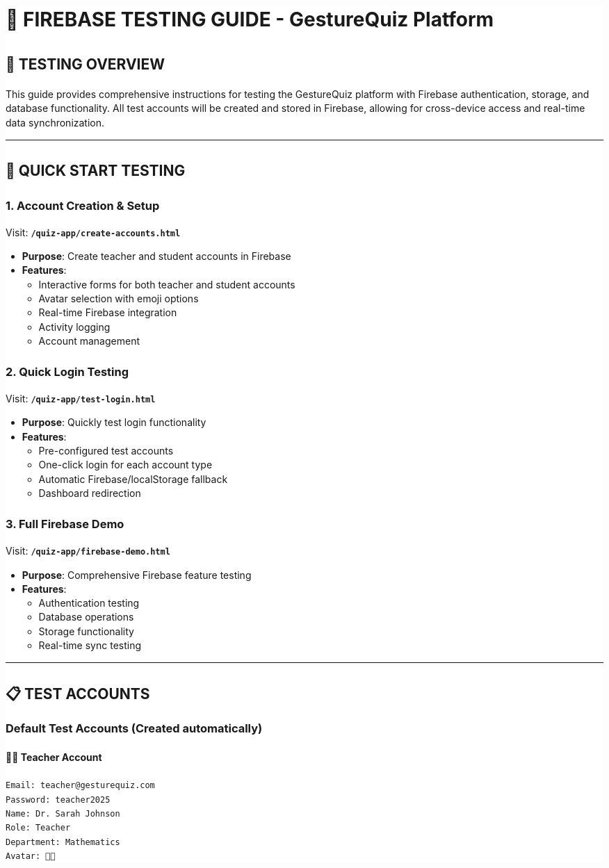 # 🧪 FIREBASE TESTING GUIDE - GestureQuiz Platform

## 🎯 **TESTING OVERVIEW**

This guide provides comprehensive instructions for testing the GestureQuiz platform with Firebase authentication, storage, and database functionality. All test accounts will be created and stored in Firebase, allowing for cross-device access and real-time data synchronization.

---

## 🚀 **QUICK START TESTING**

### **1. Account Creation & Setup**
Visit: **`/quiz-app/create-accounts.html`**
- **Purpose**: Create teacher and student accounts in Firebase
- **Features**: 
  - Interactive forms for both teacher and student accounts
  - Avatar selection with emoji options
  - Real-time Firebase integration
  - Activity logging
  - Account management

### **2. Quick Login Testing**
Visit: **`/quiz-app/test-login.html`**
- **Purpose**: Quickly test login functionality
- **Features**:
  - Pre-configured test accounts
  - One-click login for each account type
  - Automatic Firebase/localStorage fallback
  - Dashboard redirection

### **3. Full Firebase Demo**
Visit: **`/quiz-app/firebase-demo.html`**
- **Purpose**: Comprehensive Firebase feature testing
- **Features**:
  - Authentication testing
  - Database operations
  - Storage functionality
  - Real-time sync testing

---

## 📋 **TEST ACCOUNTS**

### **Default Test Accounts** (Created automatically)

#### **👨‍🏫 Teacher Account**
```
Email: teacher@gesturequiz.com
Password: teacher2025
Name: Dr. Sarah Johnson
Role: Teacher
Department: Mathematics
Avatar: 👩‍🏫
```
